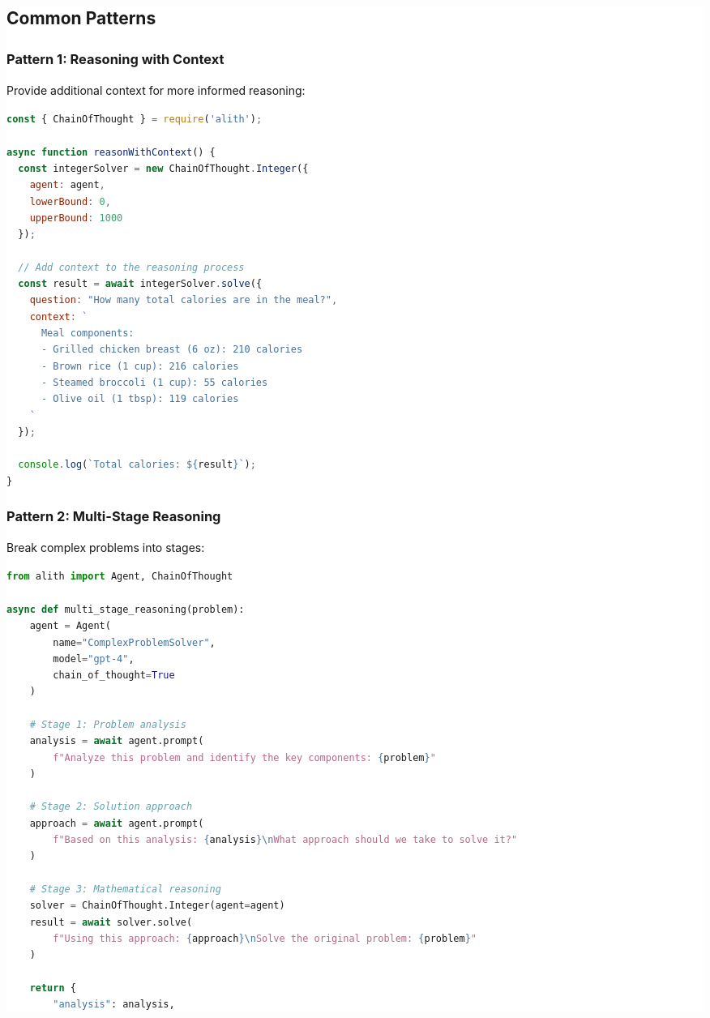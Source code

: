 ## Common Patterns

### Pattern 1: Reasoning with Context

Provide additional context for more informed reasoning:

```javascript
const { ChainOfThought } = require('alith');

async function reasonWithContext() {
  const integerSolver = new ChainOfThought.Integer({
    agent: agent,
    lowerBound: 0,
    upperBound: 1000
  });
  
  // Add context to the reasoning process
  const result = await integerSolver.solve({
    question: "How many total calories are in the meal?",
    context: `
      Meal components:
      - Grilled chicken breast (6 oz): 210 calories
      - Brown rice (1 cup): 216 calories
      - Steamed broccoli (1 cup): 55 calories
      - Olive oil (1 tbsp): 119 calories
    `
  });
  
  console.log(`Total calories: ${result}`);
}
```

### Pattern 2: Multi-Stage Reasoning

Break complex problems into stages:

```python
from alith import Agent, ChainOfThought

async def multi_stage_reasoning(problem):
    agent = Agent(
        name="ComplexProblemSolver",
        model="gpt-4",
        chain_of_thought=True
    )
    
    # Stage 1: Problem analysis
    analysis = await agent.prompt(
        f"Analyze this problem and identify the key components: {problem}"
    )
    
    # Stage 2: Solution approach
    approach = await agent.prompt(
        f"Based on this analysis: {analysis}\nWhat approach should we take to solve it?"
    )
    
    # Stage 3: Mathematical reasoning
    solver = ChainOfThought.Integer(agent=agent)
    result = await solver.solve(
        f"Using this approach: {approach}\nSolve the original problem: {problem}"
    )
    
    return {
        "analysis": analysis,
```